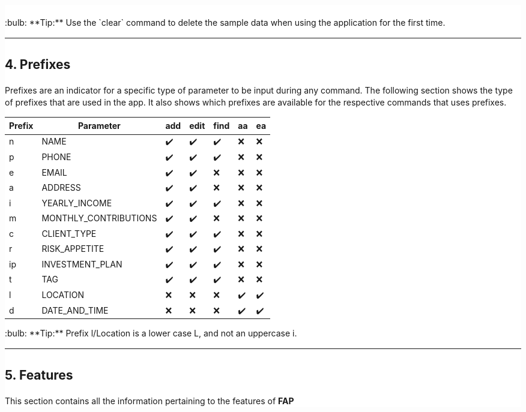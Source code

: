 <br>
<div markdown="span" class="alert alert-primary">
            :bulb: **Tip:** Use the `clear` command to delete the sample data when using the application for the first time.
</div>

--------------------------------------------------------------------------------------------------------------------
## 4. Prefixes

Prefixes are an indicator for a specific type of parameter to be input during any command. The following section shows the type of prefixes that are used in the app. It also shows which prefixes are available for the respective commands that uses prefixes.

Prefix | Parameter              | add                | edit               | find               | aa                 | ea                 |
-------|------------------------|--------------------|--------------------|--------------------|--------------------|--------------------|
n      | NAME                   | :heavy_check_mark: | :heavy_check_mark: | :heavy_check_mark: | :x:                | :x:                |
p      | PHONE                  | :heavy_check_mark: | :heavy_check_mark: | :heavy_check_mark: | :x:                | :x:                |
e      | EMAIL                  | :heavy_check_mark: | :heavy_check_mark: | :x:                | :x:                | :x:                |
a      | ADDRESS                | :heavy_check_mark: | :heavy_check_mark: | :x:                | :x:                | :x:                |
i      | YEARLY_INCOME          | :heavy_check_mark: | :heavy_check_mark: | :heavy_check_mark: | :x:                | :x:                |
m      | MONTHLY_CONTRIBUTIONS  | :heavy_check_mark: | :heavy_check_mark: | :x:                | :x:                | :x:                |
c      | CLIENT_TYPE            | :heavy_check_mark: | :heavy_check_mark: | :heavy_check_mark: | :x:                | :x:                |
r      | RISK_APPETITE          | :heavy_check_mark: | :heavy_check_mark: | :heavy_check_mark: | :x:                | :x:                |
ip     | INVESTMENT_PLAN        | :heavy_check_mark: | :heavy_check_mark: | :heavy_check_mark: | :x:                | :x:                |
t      | TAG                    | :heavy_check_mark: | :heavy_check_mark: | :heavy_check_mark: | :x:                | :x:                |
l      | LOCATION               | :x:                | :x:                | :x:                | :heavy_check_mark: | :heavy_check_mark: |
d      | DATE_AND_TIME          | :x:                | :x:                | :x:                | :heavy_check_mark: | :heavy_check_mark: |



<div markdown="span" class="alert alert-primary">:bulb: **Tip:**
Prefix l/Location is a lower case L, and not an uppercase i. </div>

--------------------------------------------------------------------------------------------------------------------

## 5. Features

This section contains all the information pertaining to the features of **FAP**
